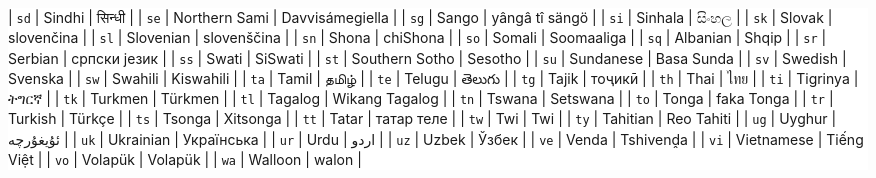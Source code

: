 | `sd`       | Sindhi              | सिन्धी                |
| `se`       | Northern Sami       | Davvisámegiella       |
| `sg`       | Sango               | yângâ tî sängö        |
| `si`       | Sinhala             | සිංහල                 |
| `sk`       | Slovak              | slovenčina            |
| `sl`       | Slovenian           | slovenščina           |
| `sn`       | Shona               | chiShona              |
| `so`       | Somali              | Soomaaliga            |
| `sq`       | Albanian            | Shqip                 |
| `sr`       | Serbian             | српски језик          |
| `ss`       | Swati               | SiSwati               |
| `st`       | Southern Sotho      | Sesotho               |
| `su`       | Sundanese           | Basa Sunda            |
| `sv`       | Swedish             | Svenska               |
| `sw`       | Swahili             | Kiswahili             |
| `ta`       | Tamil               | தமிழ்                 |
| `te`       | Telugu              | తెలుగు                |
| `tg`       | Tajik               | тоҷикӣ                |
| `th`       | Thai                | ไทย                   |
| `ti`       | Tigrinya            | ትግርኛ                  |
| `tk`       | Turkmen             | Türkmen               |
| `tl`       | Tagalog             | Wikang Tagalog        |
| `tn`       | Tswana              | Setswana              |
| `to`       | Tonga               | faka Tonga            |
| `tr`       | Turkish             | Türkçe                |
| `ts`       | Tsonga              | Xitsonga              |
| `tt`       | Tatar               | татар теле            |
| `tw`       | Twi                 | Twi                   |
| `ty`       | Tahitian            | Reo Tahiti            |
| `ug`       | Uyghur              | ئۇيغۇرچە‎             |
| `uk`       | Ukrainian           | Українська            |
| `ur`       | Urdu                | اردو                  |
| `uz`       | Uzbek               | Ўзбек                 |
| `ve`       | Venda               | Tshivenḓa             |
| `vi`       | Vietnamese          | Tiếng Việt            |
| `vo`       | Volapük             | Volapük               |
| `wa`       | Walloon             | walon                 |